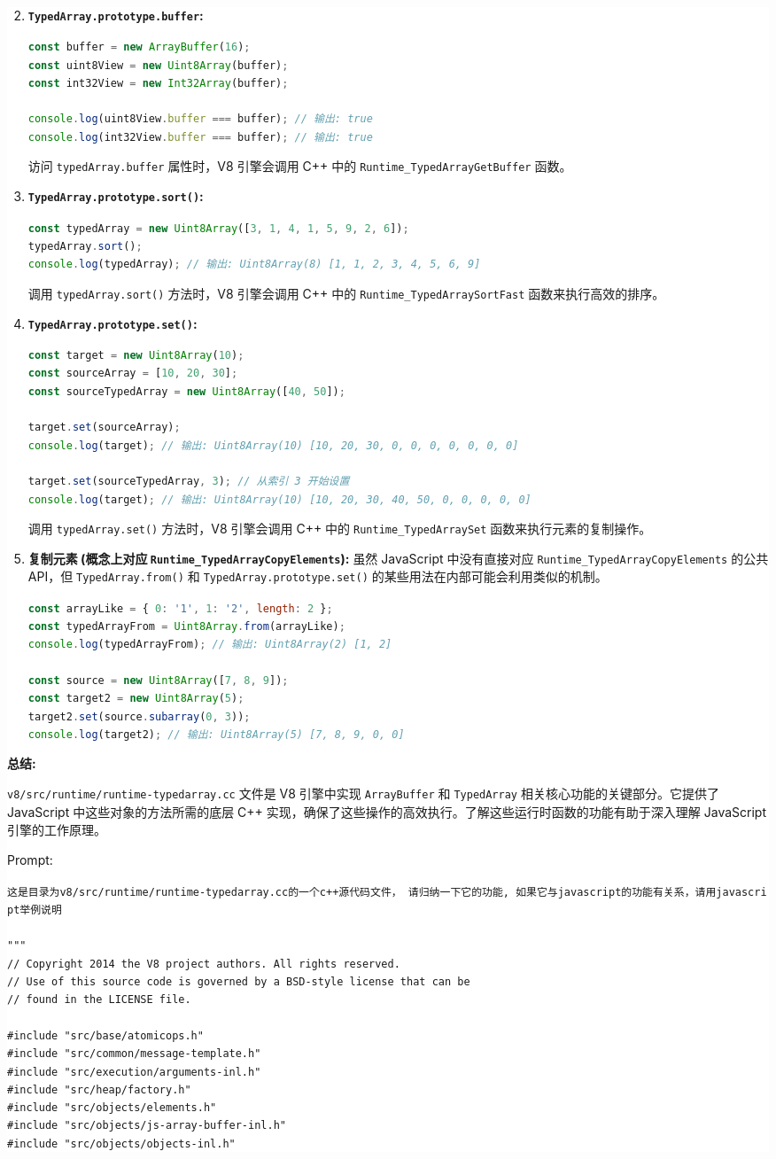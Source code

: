 2. **`TypedArray.prototype.buffer`:**
   ```javascript
   const buffer = new ArrayBuffer(16);
   const uint8View = new Uint8Array(buffer);
   const int32View = new Int32Array(buffer);

   console.log(uint8View.buffer === buffer); // 输出: true
   console.log(int32View.buffer === buffer); // 输出: true
   ```
   访问 `typedArray.buffer` 属性时，V8 引擎会调用 C++ 中的 `Runtime_TypedArrayGetBuffer` 函数。

3. **`TypedArray.prototype.sort()`:**
   ```javascript
   const typedArray = new Uint8Array([3, 1, 4, 1, 5, 9, 2, 6]);
   typedArray.sort();
   console.log(typedArray); // 输出: Uint8Array(8) [1, 1, 2, 3, 4, 5, 6, 9]
   ```
   调用 `typedArray.sort()` 方法时，V8 引擎会调用 C++ 中的 `Runtime_TypedArraySortFast` 函数来执行高效的排序。

4. **`TypedArray.prototype.set()`:**
   ```javascript
   const target = new Uint8Array(10);
   const sourceArray = [10, 20, 30];
   const sourceTypedArray = new Uint8Array([40, 50]);

   target.set(sourceArray);
   console.log(target); // 输出: Uint8Array(10) [10, 20, 30, 0, 0, 0, 0, 0, 0, 0]

   target.set(sourceTypedArray, 3); // 从索引 3 开始设置
   console.log(target); // 输出: Uint8Array(10) [10, 20, 30, 40, 50, 0, 0, 0, 0, 0]
   ```
   调用 `typedArray.set()` 方法时，V8 引擎会调用 C++ 中的 `Runtime_TypedArraySet` 函数来执行元素的复制操作。

5. **复制元素 (概念上对应 `Runtime_TypedArrayCopyElements`):** 虽然 JavaScript 中没有直接对应 `Runtime_TypedArrayCopyElements` 的公共 API，但 `TypedArray.from()` 和 `TypedArray.prototype.set()` 的某些用法在内部可能会利用类似的机制。
   ```javascript
   const arrayLike = { 0: '1', 1: '2', length: 2 };
   const typedArrayFrom = Uint8Array.from(arrayLike);
   console.log(typedArrayFrom); // 输出: Uint8Array(2) [1, 2]

   const source = new Uint8Array([7, 8, 9]);
   const target2 = new Uint8Array(5);
   target2.set(source.subarray(0, 3));
   console.log(target2); // 输出: Uint8Array(5) [7, 8, 9, 0, 0]
   ```

**总结:**

`v8/src/runtime/runtime-typedarray.cc` 文件是 V8 引擎中实现 `ArrayBuffer` 和 `TypedArray` 相关核心功能的关键部分。它提供了 JavaScript 中这些对象的方法所需的底层 C++ 实现，确保了这些操作的高效执行。了解这些运行时函数的功能有助于深入理解 JavaScript 引擎的工作原理。

Prompt: 
```
这是目录为v8/src/runtime/runtime-typedarray.cc的一个c++源代码文件， 请归纳一下它的功能, 如果它与javascript的功能有关系，请用javascript举例说明

"""
// Copyright 2014 the V8 project authors. All rights reserved.
// Use of this source code is governed by a BSD-style license that can be
// found in the LICENSE file.

#include "src/base/atomicops.h"
#include "src/common/message-template.h"
#include "src/execution/arguments-inl.h"
#include "src/heap/factory.h"
#include "src/objects/elements.h"
#include "src/objects/js-array-buffer-inl.h"
#include "src/objects/objects-inl.h"
```